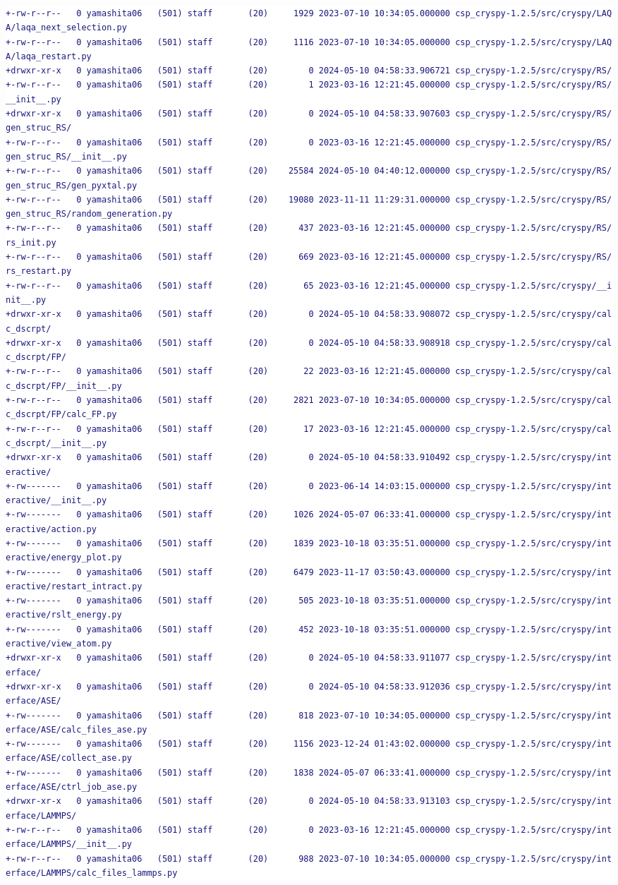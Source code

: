 ```diff
+-rw-r--r--   0 yamashita06   (501) staff       (20)     1929 2023-07-10 10:34:05.000000 csp_cryspy-1.2.5/src/cryspy/LAQA/laqa_next_selection.py
+-rw-r--r--   0 yamashita06   (501) staff       (20)     1116 2023-07-10 10:34:05.000000 csp_cryspy-1.2.5/src/cryspy/LAQA/laqa_restart.py
+drwxr-xr-x   0 yamashita06   (501) staff       (20)        0 2024-05-10 04:58:33.906721 csp_cryspy-1.2.5/src/cryspy/RS/
+-rw-r--r--   0 yamashita06   (501) staff       (20)        1 2023-03-16 12:21:45.000000 csp_cryspy-1.2.5/src/cryspy/RS/__init__.py
+drwxr-xr-x   0 yamashita06   (501) staff       (20)        0 2024-05-10 04:58:33.907603 csp_cryspy-1.2.5/src/cryspy/RS/gen_struc_RS/
+-rw-r--r--   0 yamashita06   (501) staff       (20)        0 2023-03-16 12:21:45.000000 csp_cryspy-1.2.5/src/cryspy/RS/gen_struc_RS/__init__.py
+-rw-r--r--   0 yamashita06   (501) staff       (20)    25584 2024-05-10 04:40:12.000000 csp_cryspy-1.2.5/src/cryspy/RS/gen_struc_RS/gen_pyxtal.py
+-rw-r--r--   0 yamashita06   (501) staff       (20)    19080 2023-11-11 11:29:31.000000 csp_cryspy-1.2.5/src/cryspy/RS/gen_struc_RS/random_generation.py
+-rw-r--r--   0 yamashita06   (501) staff       (20)      437 2023-03-16 12:21:45.000000 csp_cryspy-1.2.5/src/cryspy/RS/rs_init.py
+-rw-r--r--   0 yamashita06   (501) staff       (20)      669 2023-03-16 12:21:45.000000 csp_cryspy-1.2.5/src/cryspy/RS/rs_restart.py
+-rw-r--r--   0 yamashita06   (501) staff       (20)       65 2023-03-16 12:21:45.000000 csp_cryspy-1.2.5/src/cryspy/__init__.py
+drwxr-xr-x   0 yamashita06   (501) staff       (20)        0 2024-05-10 04:58:33.908072 csp_cryspy-1.2.5/src/cryspy/calc_dscrpt/
+drwxr-xr-x   0 yamashita06   (501) staff       (20)        0 2024-05-10 04:58:33.908918 csp_cryspy-1.2.5/src/cryspy/calc_dscrpt/FP/
+-rw-r--r--   0 yamashita06   (501) staff       (20)       22 2023-03-16 12:21:45.000000 csp_cryspy-1.2.5/src/cryspy/calc_dscrpt/FP/__init__.py
+-rw-r--r--   0 yamashita06   (501) staff       (20)     2821 2023-07-10 10:34:05.000000 csp_cryspy-1.2.5/src/cryspy/calc_dscrpt/FP/calc_FP.py
+-rw-r--r--   0 yamashita06   (501) staff       (20)       17 2023-03-16 12:21:45.000000 csp_cryspy-1.2.5/src/cryspy/calc_dscrpt/__init__.py
+drwxr-xr-x   0 yamashita06   (501) staff       (20)        0 2024-05-10 04:58:33.910492 csp_cryspy-1.2.5/src/cryspy/interactive/
+-rw-------   0 yamashita06   (501) staff       (20)        0 2023-06-14 14:03:15.000000 csp_cryspy-1.2.5/src/cryspy/interactive/__init__.py
+-rw-------   0 yamashita06   (501) staff       (20)     1026 2024-05-07 06:33:41.000000 csp_cryspy-1.2.5/src/cryspy/interactive/action.py
+-rw-------   0 yamashita06   (501) staff       (20)     1839 2023-10-18 03:35:51.000000 csp_cryspy-1.2.5/src/cryspy/interactive/energy_plot.py
+-rw-------   0 yamashita06   (501) staff       (20)     6479 2023-11-17 03:50:43.000000 csp_cryspy-1.2.5/src/cryspy/interactive/restart_intract.py
+-rw-------   0 yamashita06   (501) staff       (20)      505 2023-10-18 03:35:51.000000 csp_cryspy-1.2.5/src/cryspy/interactive/rslt_energy.py
+-rw-------   0 yamashita06   (501) staff       (20)      452 2023-10-18 03:35:51.000000 csp_cryspy-1.2.5/src/cryspy/interactive/view_atom.py
+drwxr-xr-x   0 yamashita06   (501) staff       (20)        0 2024-05-10 04:58:33.911077 csp_cryspy-1.2.5/src/cryspy/interface/
+drwxr-xr-x   0 yamashita06   (501) staff       (20)        0 2024-05-10 04:58:33.912036 csp_cryspy-1.2.5/src/cryspy/interface/ASE/
+-rw-------   0 yamashita06   (501) staff       (20)      818 2023-07-10 10:34:05.000000 csp_cryspy-1.2.5/src/cryspy/interface/ASE/calc_files_ase.py
+-rw-------   0 yamashita06   (501) staff       (20)     1156 2023-12-24 01:43:02.000000 csp_cryspy-1.2.5/src/cryspy/interface/ASE/collect_ase.py
+-rw-------   0 yamashita06   (501) staff       (20)     1838 2024-05-07 06:33:41.000000 csp_cryspy-1.2.5/src/cryspy/interface/ASE/ctrl_job_ase.py
+drwxr-xr-x   0 yamashita06   (501) staff       (20)        0 2024-05-10 04:58:33.913103 csp_cryspy-1.2.5/src/cryspy/interface/LAMMPS/
+-rw-r--r--   0 yamashita06   (501) staff       (20)        0 2023-03-16 12:21:45.000000 csp_cryspy-1.2.5/src/cryspy/interface/LAMMPS/__init__.py
+-rw-r--r--   0 yamashita06   (501) staff       (20)      988 2023-07-10 10:34:05.000000 csp_cryspy-1.2.5/src/cryspy/interface/LAMMPS/calc_files_lammps.py
```